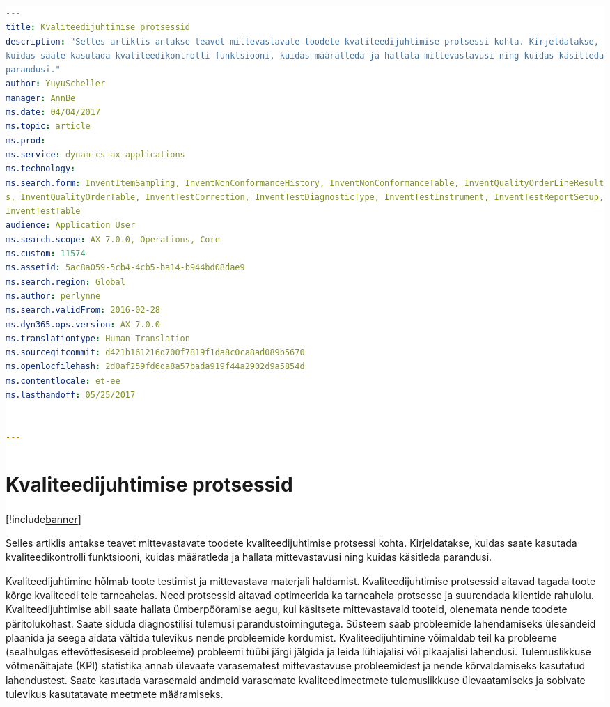 ```yaml
---
title: Kvaliteedijuhtimise protsessid
description: "Selles artiklis antakse teavet mittevastavate toodete kvaliteedijuhtimise protsessi kohta. Kirjeldatakse, kuidas saate kasutada kvaliteedikontrolli funktsiooni, kuidas määratleda ja hallata mittevastavusi ning kuidas käsitleda parandusi."
author: YuyuScheller
manager: AnnBe
ms.date: 04/04/2017
ms.topic: article
ms.prod: 
ms.service: dynamics-ax-applications
ms.technology: 
ms.search.form: InventItemSampling, InventNonConformanceHistory, InventNonConformanceTable, InventQualityOrderLineResults, InventQualityOrderTable, InventTestCorrection, InventTestDiagnosticType, InventTestInstrument, InventTestReportSetup, InventTestTable
audience: Application User
ms.search.scope: AX 7.0.0, Operations, Core
ms.custom: 11574
ms.assetid: 5ac8a059-5cb4-4cb5-ba14-b944bd08dae9
ms.search.region: Global
ms.author: perlynne
ms.search.validFrom: 2016-02-28
ms.dyn365.ops.version: AX 7.0.0
ms.translationtype: Human Translation
ms.sourcegitcommit: d421b161216d700f7819f1da8c0ca8ad089b5670
ms.openlocfilehash: 2d0af259fd6da8a57bada919f44a2902d9a5854d
ms.contentlocale: et-ee
ms.lasthandoff: 05/25/2017


---
```


# <a name="quality-management-processes"></a>Kvaliteedijuhtimise protsessid

[!include[banner](../includes/banner.md)]


Selles artiklis antakse teavet mittevastavate toodete kvaliteedijuhtimise protsessi kohta. Kirjeldatakse, kuidas saate kasutada kvaliteedikontrolli funktsiooni, kuidas määratleda ja hallata mittevastavusi ning kuidas käsitleda parandusi.

Kvaliteedijuhtimine hõlmab toote testimist ja mittevastava materjali haldamist. Kvaliteedijuhtimise protsessid aitavad tagada toote kõrge kvaliteedi teie tarneahelas. Need protsessid aitavad optimeerida ka tarneahela protsesse ja suurendada klientide rahulolu. Kvaliteedijuhtimise abil saate hallata ümberpööramise aegu, kui käsitsete mittevastavaid tooteid, olenemata nende toodete päritolukohast. Saate siduda diagnostilisi tulemusi parandustoimingutega. Süsteem saab probleemide lahendamiseks ülesandeid plaanida ja seega aidata vältida tulevikus nende probleemide kordumist. Kvaliteedijuhtimine võimaldab teil ka probleeme (sealhulgas ettevõttesiseseid probleeme) probleemi tüübi järgi jälgida ja leida lühiajalisi või pikaajalisi lahendusi. Tulemuslikkuse võtmenäitajate (KPI) statistika annab ülevaate varasematest mittevastavuse probleemidest ja nende kõrvaldamiseks kasutatud lahendustest. Saate kasutada varasemaid andmeid varasemate kvaliteedimeetmete tulemuslikkuse ülevaatamiseks ja sobivate tulevikus kasutatavate meetmete määramiseks.
